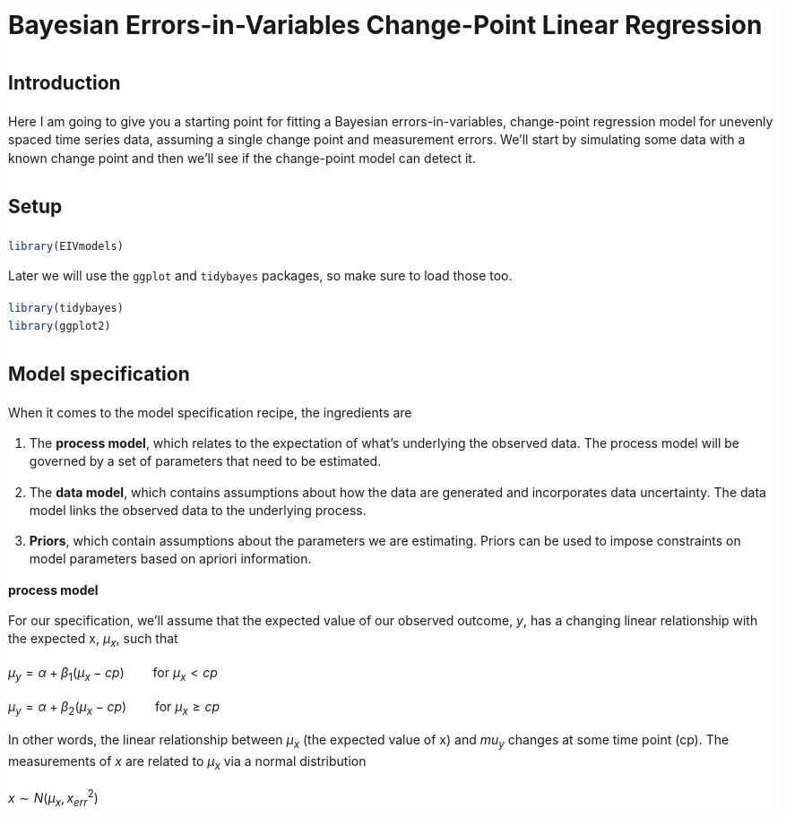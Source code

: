 Bayesian Errors-in-Variables Change-Point Linear Regression
================

## Introduction

Here I am going to give you a starting point for fitting a Bayesian
errors-in-variables, change-point regression model for unevenly spaced
time series data, assuming a single change point and measurement errors.
We’ll start by simulating some data with a known change point and then
we’ll see if the change-point model can detect it.

## Setup

``` r
library(EIVmodels)
```

Later we will use the `ggplot` and `tidybayes` packages, so make sure to
load those too.

``` r
library(tidybayes)
library(ggplot2)
```

## Model specification

When it comes to the model specification recipe, the ingredients are

1.  The **process model**, which relates to the expectation of what’s
    underlying the observed data. The process model will be governed by
    a set of parameters that need to be estimated.

2.  The **data model**, which contains assumptions about how the data
    are generated and incorporates data uncertainty. The data model
    links the observed data to the underlying process.

3.  **Priors**, which contain assumptions about the parameters we are
    estimating. Priors can be used to impose constraints on model
    parameters based on apriori information.

**process model**

For our specification, we’ll assume that the expected value of our
observed outcome, $y$, has a changing linear relationship with the
expected x, $\mu_x$, such that

$\mu_y = \alpha + \beta_1(\mu_x - cp) \hspace{2em} \text{for } \mu_x < cp$

$\mu_y = \alpha + \beta_2(\mu_x - cp) \hspace{2em} \text{for } \mu_x \geq cp$

In other words, the linear relationship between $\mu_x$ (the expected
value of x) and $mu_y$ changes at some time point (cp). The measurements
of $x$ are related to $\mu_x$ via a normal distribution

$x \sim N(\mu_x,x_{err}^2)$
